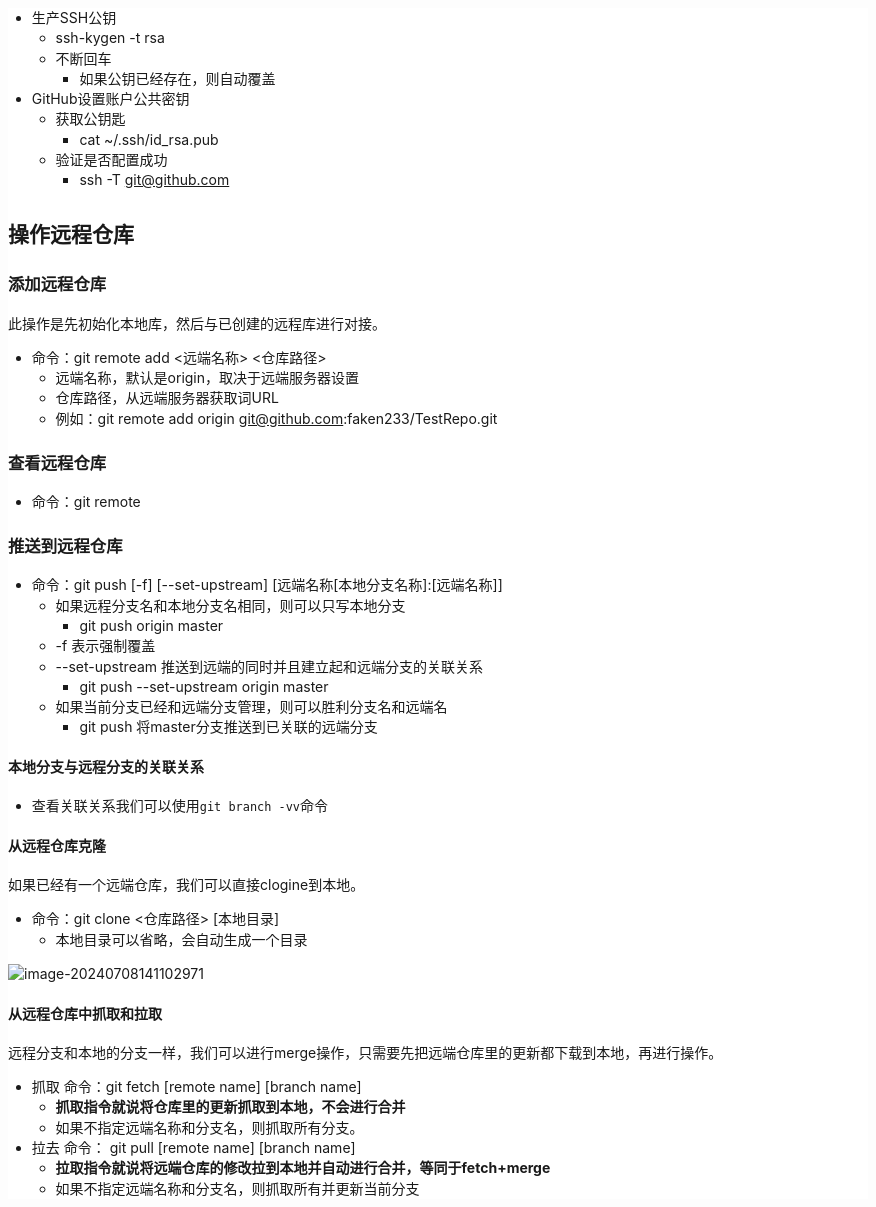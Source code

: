 - 生产SSH公钥
  - ssh-kygen -t rsa
  - 不断回车
    - 如果公钥已经存在，则自动覆盖
- GitHub设置账户公共密钥
  - 获取公钥匙
    - cat ~/.ssh/id_rsa.pub
  - 验证是否配置成功
    - ssh -T git@github.com

## 操作远程仓库

### 添加远程仓库

此操作是先初始化本地库，然后与已创建的远程库进行对接。

- 命令：git remote add <远端名称> <仓库路径>
  - 远端名称，默认是origin，取决于远端服务器设置
  - 仓库路径，从远端服务器获取词URL
  - 例如：git remote add origin git@github.com:faken233/TestRepo.git

### 查看远程仓库

- 命令：git remote

### 推送到远程仓库

- 命令：git push [-f] [--set-upstream] [远端名称[本地分支名称]:[远端名称]]
  - 如果远程分支名和本地分支名相同，则可以只写本地分支
    - git push origin master
  - -f 表示强制覆盖
  - --set-upstream 推送到远端的同时并且建立起和远端分支的关联关系
    - git push --set-upstream origin master
  - 如果当前分支已经和远端分支管理，则可以胜利分支名和远端名
    - git push 将master分支推送到已关联的远端分支

#### 本地分支与远程分支的关联关系

- 查看关联关系我们可以使用`git branch -vv`命令

#### 从远程仓库克隆

如果已经有一个远端仓库，我们可以直接clogine到本地。

- 命令：git clone <仓库路径> [本地目录]
  - 本地目录可以省略，会自动生成一个目录

![image-20240708141102971](C:\Users\86178\AppData\Roaming\Typora\typora-user-images\image-20240708141102971.png)

#### 从远程仓库中抓取和拉取

远程分支和本地的分支一样，我们可以进行merge操作，只需要先把远端仓库里的更新都下载到本地，再进行操作。

- 抓取 命令：git fetch [remote name] [branch name]
  - **抓取指令就说将仓库里的更新抓取到本地，不会进行合并**
  - 如果不指定远端名称和分支名，则抓取所有分支。
- 拉去 命令： git pull [remote name] [branch name]
  - **拉取指令就说将远端仓库的修改拉到本地并自动进行合并，等同于fetch+merge**
  - 如果不指定远端名称和分支名，则抓取所有并更新当前分支
